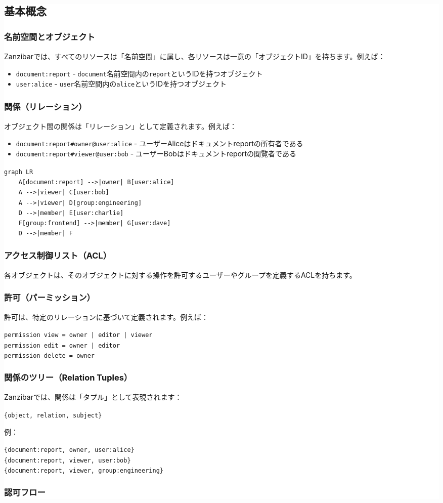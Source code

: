 ## 基本概念

### 名前空間とオブジェクト

Zanzibarでは、すべてのリソースは「名前空間」に属し、各リソースは一意の「オブジェクトID」を持ちます。例えば：

- `document:report` - `document`名前空間内の`report`というIDを持つオブジェクト
- `user:alice` - `user`名前空間内の`alice`というIDを持つオブジェクト

### 関係（リレーション）

オブジェクト間の関係は「リレーション」として定義されます。例えば：

- `document:report#owner@user:alice` - ユーザーAliceはドキュメントreportの所有者である
- `document:report#viewer@user:bob` - ユーザーBobはドキュメントreportの閲覧者である

```mermaid
graph LR
    A[document:report] -->|owner| B[user:alice]
    A -->|viewer| C[user:bob]
    A -->|viewer| D[group:engineering]
    D -->|member| E[user:charlie]
    F[group:frontend] -->|member| G[user:dave]
    D -->|member| F
```

### アクセス制御リスト（ACL）

各オブジェクトは、そのオブジェクトに対する操作を許可するユーザーやグループを定義するACLを持ちます。

### 許可（パーミッション）

許可は、特定のリレーションに基づいて定義されます。例えば：

```
permission view = owner | editor | viewer
permission edit = owner | editor
permission delete = owner
```

### 関係のツリー（Relation Tuples）

Zanzibarでは、関係は「タプル」として表現されます：

```
{object, relation, subject}
```

例：
```
{document:report, owner, user:alice}
{document:report, viewer, user:bob}
{document:report, viewer, group:engineering}
```

### 認可フロー
